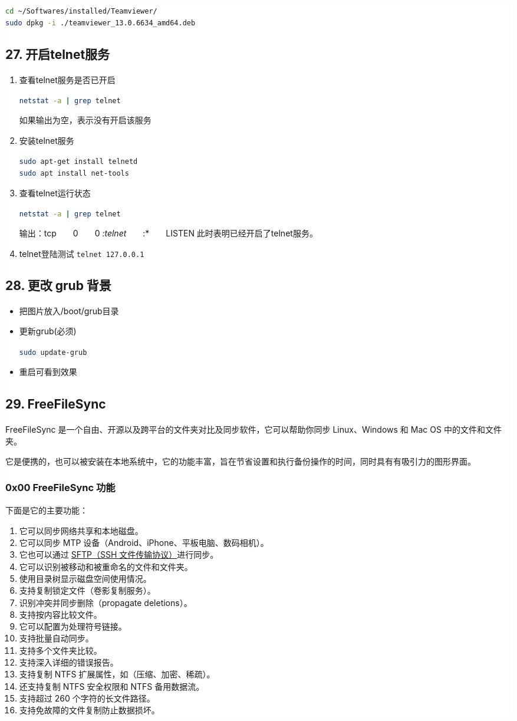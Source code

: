 ```sh
cd ~/Softwares/installed/Teamviewer/
sudo dpkg -i ./teamviewer_13.0.6634_amd64.deb
```

## 27. 开启telnet服务

1. 查看telnet服务是否已开启 

   ```sh
   netstat -a | grep telnet
   ```

   如果输出为空，表示没有开启该服务

2. 安装telnet服务 

   ```sh
   sudo apt-get install telnetd
   sudo apt install net-tools
   ```

3. 查看telnet运行状态 

   ```sh
   netstat -a | grep telnet
   ```

   输出：tcp　　0　　0 *:telnet*　　:*　　LISTEN 
   此时表明已经开启了telnet服务。

4. telnet登陆测试 `telnet 127.0.0.1`

## 28. 更改 grub 背景

- 把图片放入/boot/grub目录

- 更新grub(必须)

  ```sh
  sudo update-grub
  ```

- 重启可看到效果

## 29. FreeFileSync

FreeFileSync 是一个自由、开源以及跨平台的文件夹对比及同步软件，它可以帮助你同步 Linux、Windows 和 Mac OS 中的文件和文件夹。

它是便携的，也可以被安装在本地系统中，它的功能丰富，旨在节省设置和执行备份操作的时间，同时具有有吸引力的图形界面。

### 0x00 FreeFileSync 功能

下面是它的主要功能：

1. 它可以同步网络共享和本地磁盘。
2. 它可以同步 MTP 设备（Android、iPhone、平板电脑、数码相机）。
3. 它也可以通过 [SFTP（SSH 文件传输协议）](http://www.tecmint.com/sftp-command-examples/)进行同步。
4. 它可以识别被移动和被重命名的文件和文件夹。
5. 使用目录树显示磁盘空间使用情况。
6. 支持复制锁定文件（卷影复制服务）。
7. 识别冲突并同步删除（propagate deletions）。
8. 支持按内容比较文件。
9. 它可以配置为处理符号链接。
10. 支持批量自动同步。
11. 支持多个文件夹比较。
12. 支持深入详细的错误报告。
13. 支持复制 NTFS 扩展属性，如（压缩、加密、稀疏）。
14. 还支持复制 NTFS 安全权限和 NTFS 备用数据流。
15. 支持超过 260 个字符的长文件路径。
16. 支持免故障的文件复制防止数据损坏。
